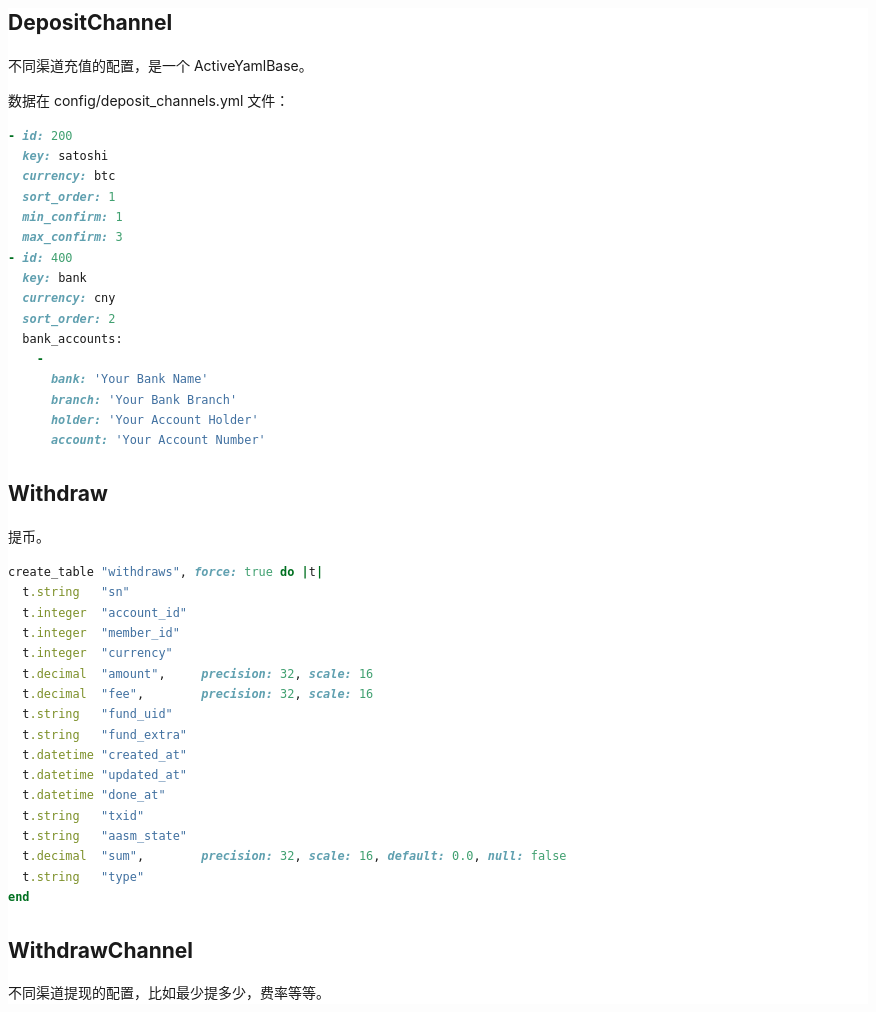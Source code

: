 ## DepositChannel
不同渠道充值的配置，是一个 ActiveYamlBase。

数据在 config/deposit_channels.yml 文件：

```ruby
- id: 200
  key: satoshi
  currency: btc
  sort_order: 1
  min_confirm: 1
  max_confirm: 3
- id: 400
  key: bank
  currency: cny
  sort_order: 2
  bank_accounts:
    -
      bank: 'Your Bank Name'
      branch: 'Your Bank Branch'
      holder: 'Your Account Holder'
      account: 'Your Account Number'

```

## Withdraw
提币。

```ruby
create_table "withdraws", force: true do |t|
  t.string   "sn"
  t.integer  "account_id"
  t.integer  "member_id"
  t.integer  "currency"
  t.decimal  "amount",     precision: 32, scale: 16
  t.decimal  "fee",        precision: 32, scale: 16
  t.string   "fund_uid"
  t.string   "fund_extra"
  t.datetime "created_at"
  t.datetime "updated_at"
  t.datetime "done_at"
  t.string   "txid"
  t.string   "aasm_state"
  t.decimal  "sum",        precision: 32, scale: 16, default: 0.0, null: false
  t.string   "type"
end
```

## WithdrawChannel
不同渠道提现的配置，比如最少提多少，费率等等。
